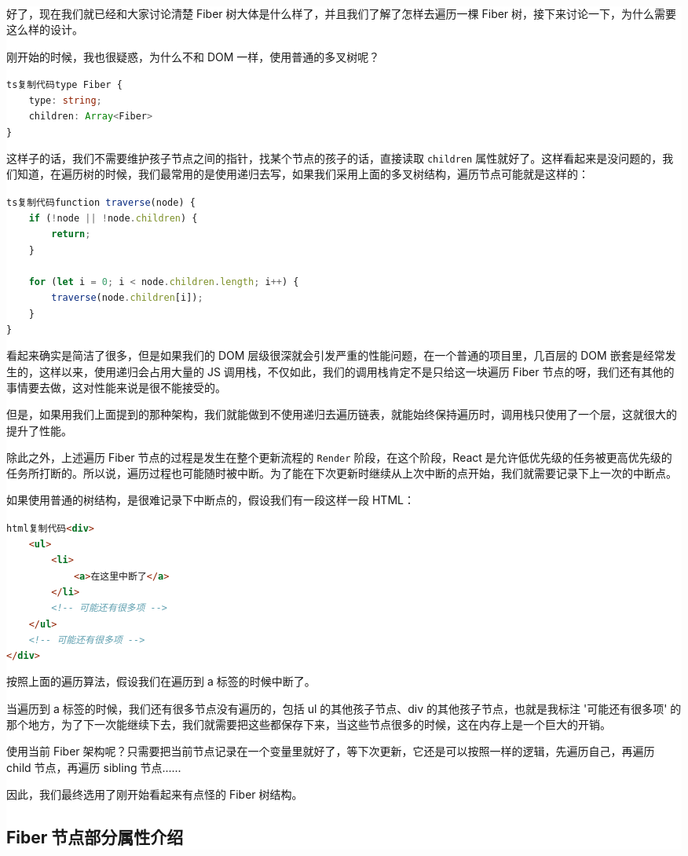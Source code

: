 好了，现在我们就已经和大家讨论清楚 Fiber 树大体是什么样了，并且我们了解了怎样去遍历一棵 Fiber 树，接下来讨论一下，为什么需要这么样的设计。

刚开始的时候，我也很疑惑，为什么不和 DOM 一样，使用普通的多叉树呢？

```ts
ts复制代码type Fiber {
    type: string;
    children: Array<Fiber>
}
```

这样子的话，我们不需要维护孩子节点之间的指针，找某个节点的孩子的话，直接读取 `children` 属性就好了。这样看起来是没问题的，我们知道，在遍历树的时候，我们最常用的是使用递归去写，如果我们采用上面的多叉树结构，遍历节点可能就是这样的：

```ts
ts复制代码function traverse(node) {
    if (!node || !node.children) {
        return;
    }
    
    for (let i = 0; i < node.children.length; i++) {
        traverse(node.children[i]);
    }
}
```

看起来确实是简洁了很多，但是如果我们的 DOM 层级很深就会引发严重的性能问题，在一个普通的项目里，几百层的 DOM 嵌套是经常发生的，这样以来，使用递归会占用大量的 JS 调用栈，不仅如此，我们的调用栈肯定不是只给这一块遍历 Fiber 节点的呀，我们还有其他的事情要去做，这对性能来说是很不能接受的。

但是，如果用我们上面提到的那种架构，我们就能做到不使用递归去遍历链表，就能始终保持遍历时，调用栈只使用了一个层，这就很大的提升了性能。

除此之外，上述遍历 Fiber 节点的过程是发生在整个更新流程的 `Render` 阶段，在这个阶段，React 是允许低优先级的任务被更高优先级的任务所打断的。所以说，遍历过程也可能随时被中断。为了能在下次更新时继续从上次中断的点开始，我们就需要记录下上一次的中断点。

如果使用普通的树结构，是很难记录下中断点的，假设我们有一段这样一段 HTML：

```html
html复制代码<div>
    <ul>
        <li>
            <a>在这里中断了</a>
        </li>
        <!-- 可能还有很多项 -->
    </ul>
    <!-- 可能还有很多项 -->
</div>
```

按照上面的遍历算法，假设我们在遍历到 a 标签的时候中断了。

当遍历到 a 标签的时候，我们还有很多节点没有遍历的，包括 ul 的其他孩子节点、div 的其他孩子节点，也就是我标注 '可能还有很多项' 的那个地方，为了下一次能继续下去，我们就需要把这些都保存下来，当这些节点很多的时候，这在内存上是一个巨大的开销。

使用当前 Fiber 架构呢？只需要把当前节点记录在一个变量里就好了，等下次更新，它还是可以按照一样的逻辑，先遍历自己，再遍历 child 节点，再遍历 sibling 节点......

因此，我们最终选用了刚开始看起来有点怪的 Fiber 树结构。

## Fiber 节点部分属性介绍
